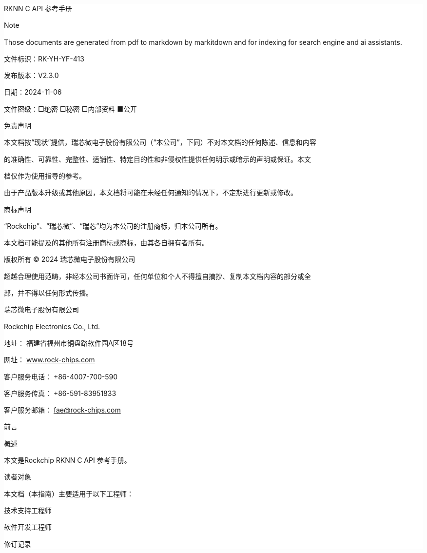 RKNN C API 参考手册

> [!NOTE]
> Those documents are generated from pdf to markdown by markitdown and for indexing for search engine and ai assistants.

文件标识：RK-YH-YF-413

发布版本：V2.3.0

日期：2024-11-06

文件密级：□绝密   □秘密   □内部资料   ■公开

免责声明

本文档按“现状”提供，瑞芯微电子股份有限公司（“本公司”，下同）不对本文档的任何陈述、信息和内容

的准确性、可靠性、完整性、适销性、特定目的性和非侵权性提供任何明示或暗示的声明或保证。本文

档仅作为使用指导的参考。

由于产品版本升级或其他原因，本文档将可能在未经任何通知的情况下，不定期进行更新或修改。

商标声明

“Rockchip”、“瑞芯微”、“瑞芯”均为本公司的注册商标，归本公司所有。

本文档可能提及的其他所有注册商标或商标，由其各自拥有者所有。

版权所有 © 2024 瑞芯微电子股份有限公司

超越合理使用范畴，非经本公司书面许可，任何单位和个人不得擅自摘抄、复制本文档内容的部分或全

部，并不得以任何形式传播。

瑞芯微电子股份有限公司

Rockchip Electronics Co., Ltd.

地址：     福建省福州市铜盘路软件园A区18号

网址：     www.rock-chips.com

客户服务电话： +86-4007-700-590

客户服务传真： +86-591-83951833

客户服务邮箱： fae@rock-chips.com

前言

概述

本文是Rockchip RKNN C API 参考手册。

读者对象

本文档（本指南）主要适用于以下工程师：

技术支持工程师

软件开发工程师

修订记录
